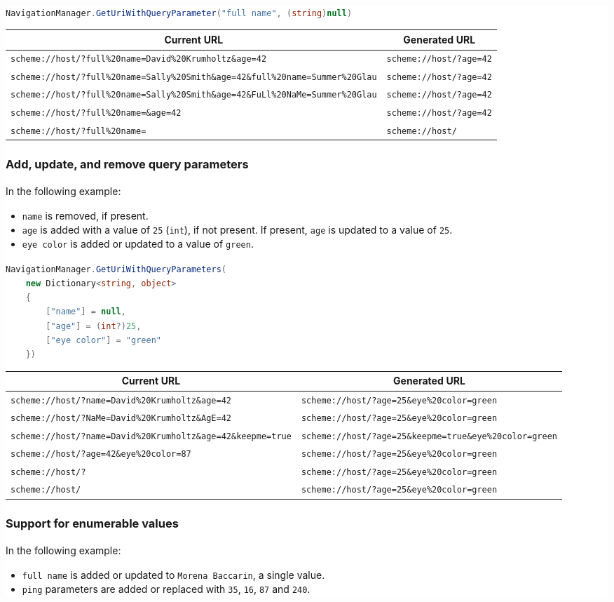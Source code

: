 ```csharp
NavigationManager.GetUriWithQueryParameter("full name", (string)null)
```

| Current URL | Generated URL |
| --- | --- |
| `scheme://host/?full%20name=David%20Krumholtz&age=42` | `scheme://host/?age=42` |
| `scheme://host/?full%20name=Sally%20Smith&age=42&full%20name=Summer%20Glau` | `scheme://host/?age=42` |
| `scheme://host/?full%20name=Sally%20Smith&age=42&FuLl%20NaMe=Summer%20Glau` | `scheme://host/?age=42` |
| `scheme://host/?full%20name=&age=42` | `scheme://host/?age=42` |
| `scheme://host/?full%20name=` | `scheme://host/` |

### Add, update, and remove query parameters

In the following example:

* `name` is removed, if present.
* `age` is added with a value of `25` (`int`), if not present. If present, `age` is updated to a value of `25`.
* `eye color` is added or updated to a value of `green`.

```csharp
NavigationManager.GetUriWithQueryParameters(
    new Dictionary<string, object>
    {
        ["name"] = null,
        ["age"] = (int?)25,
        ["eye color"] = "green"
    })
```

| Current URL | Generated URL |
| --- | --- |
| `scheme://host/?name=David%20Krumholtz&age=42` | `scheme://host/?age=25&eye%20color=green` |
| `scheme://host/?NaMe=David%20Krumholtz&AgE=42` | `scheme://host/?age=25&eye%20color=green` |
| `scheme://host/?name=David%20Krumholtz&age=42&keepme=true` | `scheme://host/?age=25&keepme=true&eye%20color=green` |
| `scheme://host/?age=42&eye%20color=87` | `scheme://host/?age=25&eye%20color=green` |
| `scheme://host/?` | `scheme://host/?age=25&eye%20color=green` |
| `scheme://host/` | `scheme://host/?age=25&eye%20color=green` |

### Support for enumerable values

In the following example:

* `full name` is added or updated to `Morena Baccarin`, a single value.
* `ping` parameters are added or replaced with `35`, `16`, `87` and `240`.
